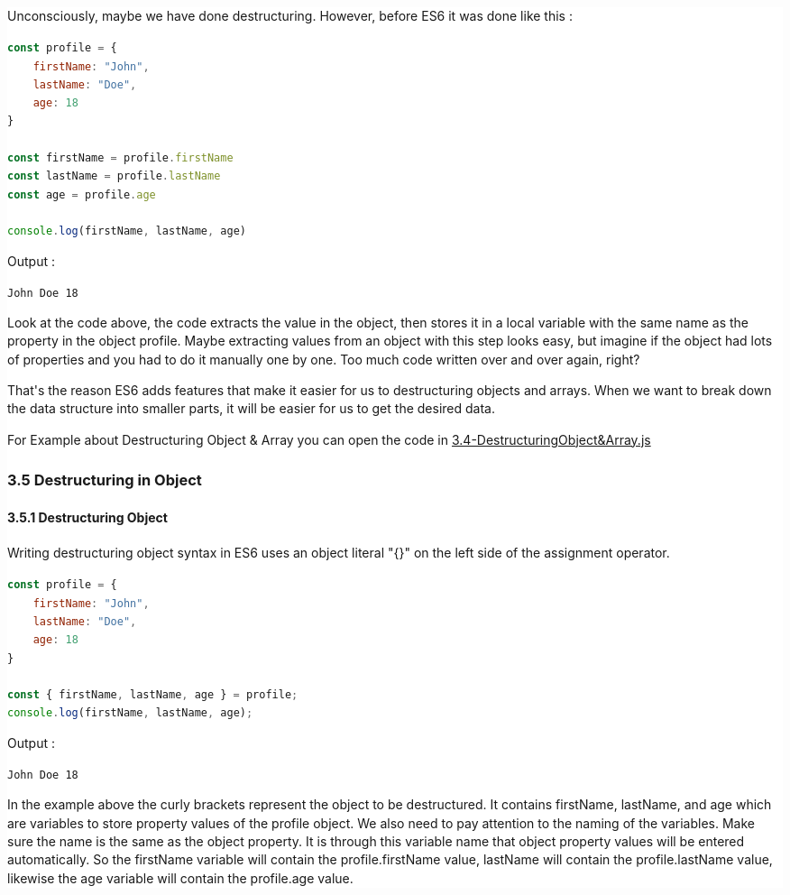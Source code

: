 Unconsciously, maybe we have done destructuring. However, before ES6 it was done like this : 

```javascript
const profile = {
    firstName: "John",
    lastName: "Doe",
    age: 18
}

const firstName = profile.firstName
const lastName = profile.lastName
const age = profile.age

console.log(firstName, lastName, age)
```
Output : 
```
John Doe 18
```

Look at the code above, the code extracts the value in the object, then stores it in a local variable with the same name as the property in the object profile. Maybe extracting values from an object with this step looks easy, but imagine if the object had lots of properties and you had to do it manually one by one. Too much code written over and over again, right?

That's the reason ES6 adds features that make it easier for us to destructuring objects and arrays. When we want to break down the data structure into smaller parts, it will be easier for us to get the desired data.

For Example about Destructuring Object & Array you can open the code in [3.4-DestructuringObject&Array.js](https://github1s.com/hilmimusyafa/dicoding-course-introductiontojavascript/blob/main/Material%20%26%20Code/Chapter%203%20-%20Data%20Structure/3.4-DestructuringObject%26Array.js)

### 3.5 Destructuring in Object

#### 3.5.1 Destructuring Object

Writing destructuring object syntax in ES6 uses an object literal "{}" on the left side of the assignment operator.

```javascript
const profile = {
    firstName: "John",
    lastName: "Doe",
    age: 18
}

const { firstName, lastName, age } = profile;
console.log(firstName, lastName, age);
```
Output : 
```
John Doe 18
```

In the example above the curly brackets represent the object to be destructured. It contains firstName, lastName, and age which are variables to store property values of the profile object. We also need to pay attention to the naming of the variables. Make sure the name is the same as the object property. It is through this variable name that object property values will be entered automatically. So the firstName variable will contain the profile.firstName value, lastName will contain the profile.lastName value, likewise the age variable will contain the profile.age value.

